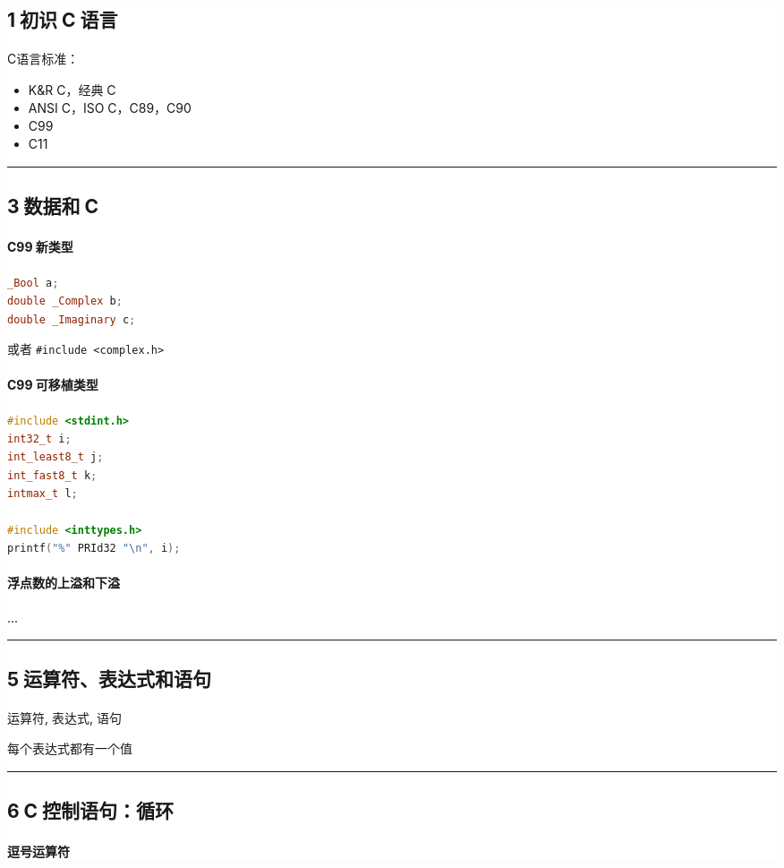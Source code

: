 ## 1 初识 C 语言

C语言标准：

- K&R C，经典 C
- ANSI C，ISO C，C89，C90
- C99
- C11

---

## 3 数据和 C

#### C99 新类型

```c
_Bool a;
double _Complex b;
double _Imaginary c;
```

或者 `#include <complex.h>`

#### C99 可移植类型

```c
#include <stdint.h>
int32_t i;
int_least8_t j;
int_fast8_t k;
intmax_t l;

#include <inttypes.h>
printf("%" PRId32 "\n", i);
```

#### 浮点数的上溢和下溢

...

---

## 5 运算符、表达式和语句

运算符, 表达式, 语句

每个表达式都有一个值

---

## 6 C 控制语句：循环

#### 逗号运算符
